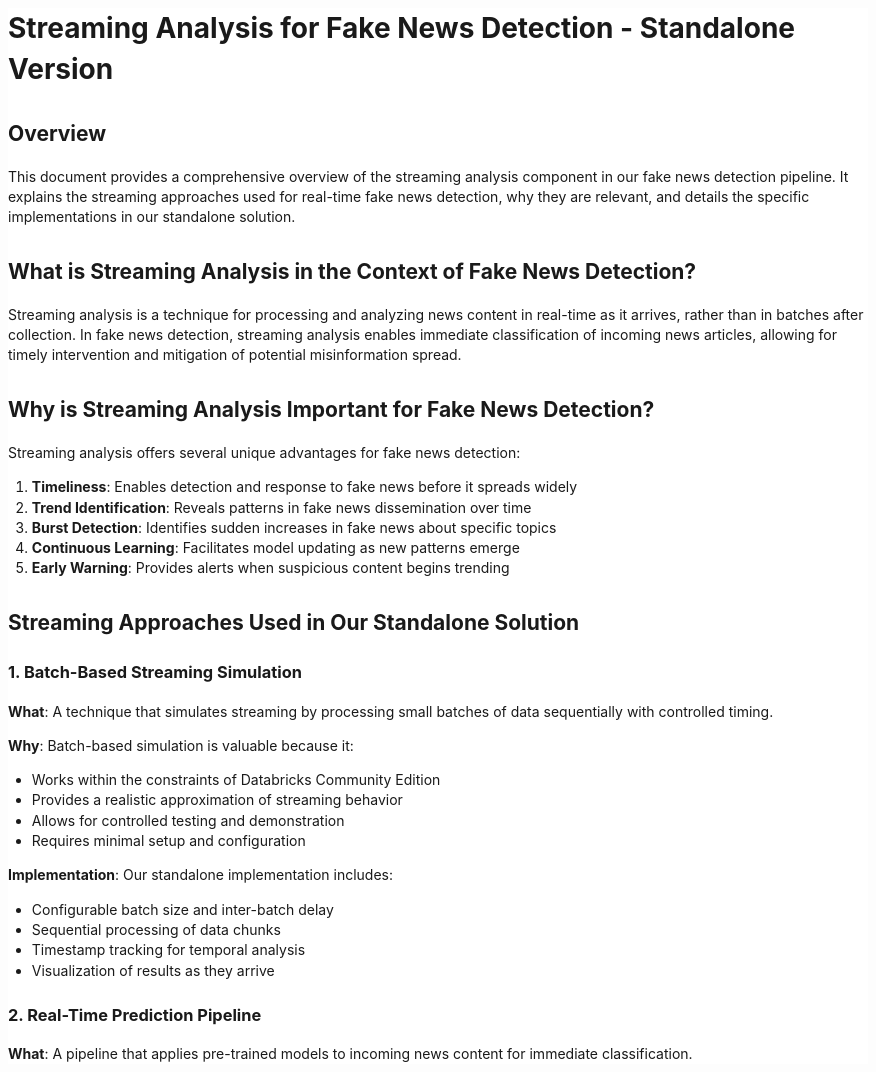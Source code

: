 # Streaming Analysis for Fake News Detection - Standalone Version

## Overview

This document provides a comprehensive overview of the streaming analysis component in our fake news detection pipeline. It explains the streaming approaches used for real-time fake news detection, why they are relevant, and details the specific implementations in our standalone solution.

## What is Streaming Analysis in the Context of Fake News Detection?

Streaming analysis is a technique for processing and analyzing news content in real-time as it arrives, rather than in batches after collection. In fake news detection, streaming analysis enables immediate classification of incoming news articles, allowing for timely intervention and mitigation of potential misinformation spread.

## Why is Streaming Analysis Important for Fake News Detection?

Streaming analysis offers several unique advantages for fake news detection:

1. **Timeliness**: Enables detection and response to fake news before it spreads widely
2. **Trend Identification**: Reveals patterns in fake news dissemination over time
3. **Burst Detection**: Identifies sudden increases in fake news about specific topics
4. **Continuous Learning**: Facilitates model updating as new patterns emerge
5. **Early Warning**: Provides alerts when suspicious content begins trending

## Streaming Approaches Used in Our Standalone Solution

### 1. Batch-Based Streaming Simulation

**What**: A technique that simulates streaming by processing small batches of data sequentially with controlled timing.

**Why**: Batch-based simulation is valuable because it:
- Works within the constraints of Databricks Community Edition
- Provides a realistic approximation of streaming behavior
- Allows for controlled testing and demonstration
- Requires minimal setup and configuration

**Implementation**: Our standalone implementation includes:
- Configurable batch size and inter-batch delay
- Sequential processing of data chunks
- Timestamp tracking for temporal analysis
- Visualization of results as they arrive

### 2. Real-Time Prediction Pipeline

**What**: A pipeline that applies pre-trained models to incoming news content for immediate classification.
